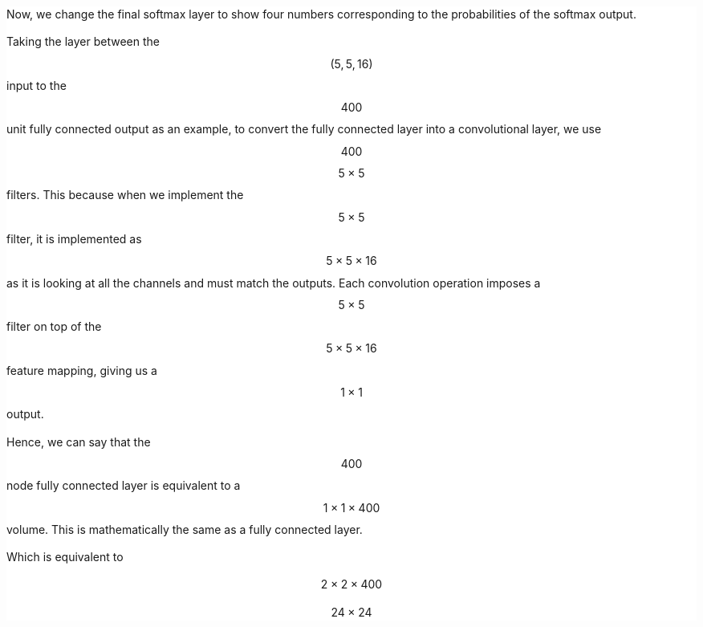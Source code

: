 
Now, we change the final softmax layer to show four numbers corresponding to the probabilities of the softmax output.

Taking the layer between the $$(5,5,16)$$ input to the $$400$$ unit fully connected output as an example, to convert the fully connected layer into a convolutional layer, we use $$400$$ $$5 \times 5$$ filters. This because when we implement the $$5 \times 5$$ filter, it is implemented as $$5 \times 5 \times 16$$ as it is looking at all the channels and must match the outputs. Each convolution operation imposes a $$5 \times 5$$ filter on top of the $$5 \times 5 \times 16$$ feature mapping, giving us a $$1 \times 1$$ output.

Hence, we can say that the $$400$$ node fully connected layer is equivalent to a $$1 \times 1 \times 400$$ volume. This is mathematically the same as a fully connected layer.


Which is equivalent to 

$$2 \times 2 \times 400$$

$$24 \times 24$$